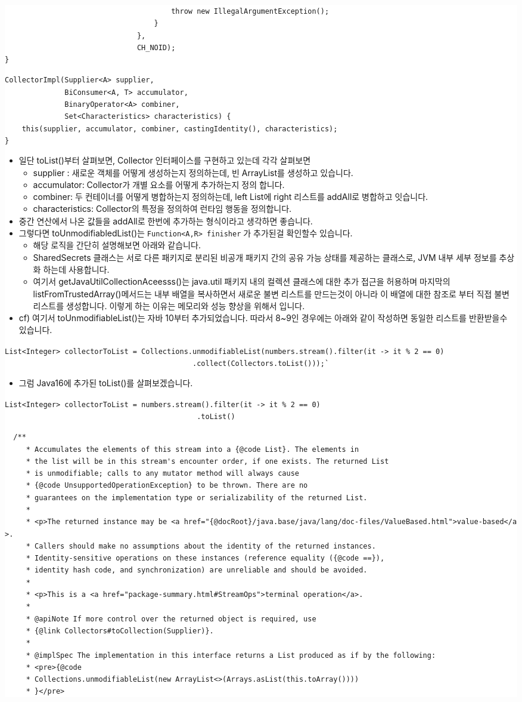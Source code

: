 ```
                                       throw new IllegalArgumentException();
                                   }
                               },
                               CH_NOID);
}
```

```
CollectorImpl(Supplier<A> supplier,
              BiConsumer<A, T> accumulator,
              BinaryOperator<A> combiner,
              Set<Characteristics> characteristics) {
    this(supplier, accumulator, combiner, castingIdentity(), characteristics);
}
```

-   일단 toList()부터 살펴보면, Collector 인터페이스를 구현하고 있는데 각각 살펴보면
    -   supplier : 새로운 객체를 어떻게 생성하는지 정의하는데, 빈 ArrayList를 생성하고 있습니다.
    -   accumulator: Collector가 개별 요소를 어떻게 추가하는지 정의 합니다.
    -   combiner: 두 컨테이너를 어떻게 병합하는지 정의하는데, left List에 right 리스트를 addAll로 병합하고 잇습니다.
    -   characteristics: Collector의 특정을 정의하여 런타임 행동을 정의합니다.
-   중간 연산에서 나온 값들을 addAll로 한번에 추가하는 형식이라고 생각하면 좋습니다.
-   그렇다면 toUnmodifiabledList()는 `Function<A,R> finisher` 가 추가된걸 확인할수 있습니다.
    -   해당 로직을 간단히 설명해보면 아래와 같습니다.
    -   SharedSecrets 클래스는 서로 다른 패키지로 분리된 비공개 패키지 간의 공유 가능 상태를 제공하는 클래스로, JVM 내부 세부 정보를 추상화 하는데 사용합니다.
    -   여기서 getJavaUtilCollectionAceesss()는 java.util 패키지 내의 컬렉션 클래스에 대한 추가 접근을 허용하며 마지막의 listFromTrustedArray()메서드는 내부 배열을 복사하면서 새로운 불변 리스트를 만드는것이 아니라 이 배열에 대한 참조로 부터 직접 불변 리스트를 생성합니다. 이렇게 하는 이유는 메모리와 성능 향상을 위해서 입니다.
-   cf) 여기서 toUnmodifiableList()는 자바 10부터 추가되었습니다. 따라서 8~9인 경우에는 아래와 같이 작성하면 동일한 리스트를 반환받을수 있습니다.

```
List<Integer> collectorToList = Collections.unmodifiableList(numbers.stream().filter(it -> it % 2 == 0)     
                                            .collect(Collectors.toList()));`
```

-   그럼 Java16에 추가된 toList()를 살펴보겠습니다.

```
List<Integer> collectorToList = numbers.stream().filter(it -> it % 2 == 0)
                                             .toList()
```

```
  /**
     * Accumulates the elements of this stream into a {@code List}. The elements in
     * the list will be in this stream's encounter order, if one exists. The returned List
     * is unmodifiable; calls to any mutator method will always cause
     * {@code UnsupportedOperationException} to be thrown. There are no
     * guarantees on the implementation type or serializability of the returned List.
     *
     * <p>The returned instance may be <a href="{@docRoot}/java.base/java/lang/doc-files/ValueBased.html">value-based</a>.
     * Callers should make no assumptions about the identity of the returned instances.
     * Identity-sensitive operations on these instances (reference equality ({@code ==}),
     * identity hash code, and synchronization) are unreliable and should be avoided.
     *
     * <p>This is a <a href="package-summary.html#StreamOps">terminal operation</a>.
     *
     * @apiNote If more control over the returned object is required, use
     * {@link Collectors#toCollection(Supplier)}.
     *
     * @implSpec The implementation in this interface returns a List produced as if by the following:
     * <pre>{@code
     * Collections.unmodifiableList(new ArrayList<>(Arrays.asList(this.toArray())))
     * }</pre>
```